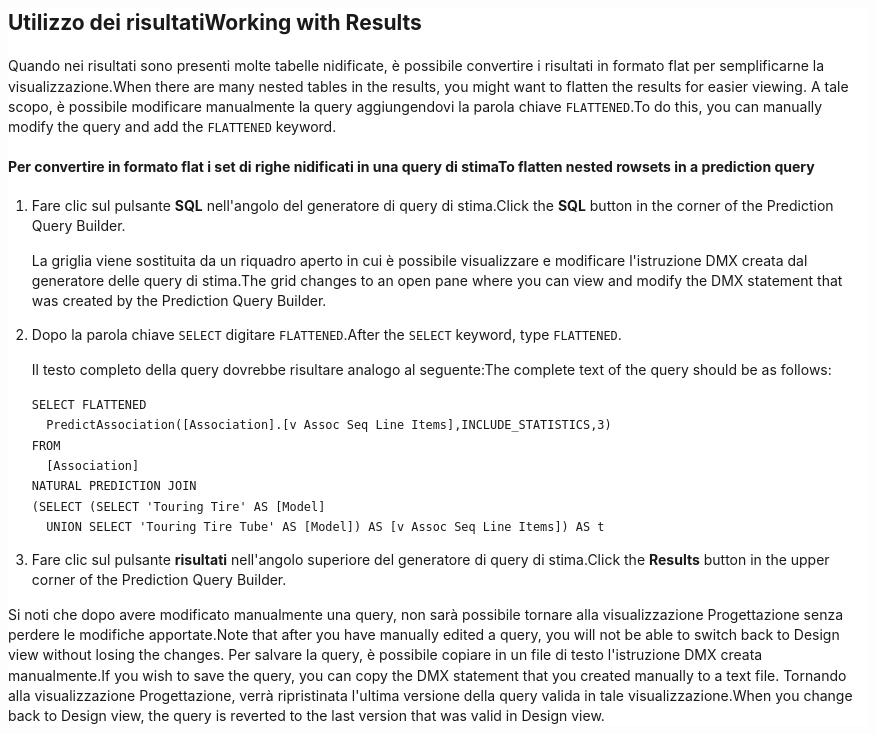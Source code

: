 ## <a name="working-with-results"></a><span data-ttu-id="bf2de-191">Utilizzo dei risultati</span><span class="sxs-lookup"><span data-stu-id="bf2de-191">Working with Results</span></span>  
 <span data-ttu-id="bf2de-192">Quando nei risultati sono presenti molte tabelle nidificate, è possibile convertire i risultati in formato flat per semplificarne la visualizzazione.</span><span class="sxs-lookup"><span data-stu-id="bf2de-192">When there are many nested tables in the results, you might want to flatten the results for easier viewing.</span></span> <span data-ttu-id="bf2de-193">A tale scopo, è possibile modificare manualmente la query aggiungendovi la parola chiave `FLATTENED`.</span><span class="sxs-lookup"><span data-stu-id="bf2de-193">To do this, you can manually modify the query and add the `FLATTENED` keyword.</span></span>  
  
#### <a name="to-flatten-nested-rowsets-in-a-prediction-query"></a><span data-ttu-id="bf2de-194">Per convertire in formato flat i set di righe nidificati in una query di stima</span><span class="sxs-lookup"><span data-stu-id="bf2de-194">To flatten nested rowsets in a prediction query</span></span>  
  
1.  <span data-ttu-id="bf2de-195">Fare clic sul pulsante **SQL** nell'angolo del generatore di query di stima.</span><span class="sxs-lookup"><span data-stu-id="bf2de-195">Click the **SQL** button in the corner of the Prediction Query Builder.</span></span>  
  
     <span data-ttu-id="bf2de-196">La griglia viene sostituita da un riquadro aperto in cui è possibile visualizzare e modificare l'istruzione DMX creata dal generatore delle query di stima.</span><span class="sxs-lookup"><span data-stu-id="bf2de-196">The grid changes to an open pane where you can view and modify the DMX statement that was created by the Prediction Query Builder.</span></span>  
  
2.  <span data-ttu-id="bf2de-197">Dopo la parola chiave `SELECT` digitare `FLATTENED`.</span><span class="sxs-lookup"><span data-stu-id="bf2de-197">After the `SELECT` keyword, type `FLATTENED`.</span></span>  
  
     <span data-ttu-id="bf2de-198">Il testo completo della query dovrebbe risultare analogo al seguente:</span><span class="sxs-lookup"><span data-stu-id="bf2de-198">The complete text of the query should be as follows:</span></span>  
  
    ```  
    SELECT FLATTENED  
      PredictAssociation([Association].[v Assoc Seq Line Items],INCLUDE_STATISTICS,3)  
    FROM  
      [Association]  
    NATURAL PREDICTION JOIN  
    (SELECT (SELECT 'Touring Tire' AS [Model]  
      UNION SELECT 'Touring Tire Tube' AS [Model]) AS [v Assoc Seq Line Items]) AS t  
    ```  
  
3.  <span data-ttu-id="bf2de-199">Fare clic sul pulsante **risultati** nell'angolo superiore del generatore di query di stima.</span><span class="sxs-lookup"><span data-stu-id="bf2de-199">Click the **Results** button in the upper corner of the Prediction Query Builder.</span></span>  
  
 <span data-ttu-id="bf2de-200">Si noti che dopo avere modificato manualmente una query, non sarà possibile tornare alla visualizzazione Progettazione senza perdere le modifiche apportate.</span><span class="sxs-lookup"><span data-stu-id="bf2de-200">Note that after you have manually edited a query, you will not be able to switch back to Design view without losing the changes.</span></span> <span data-ttu-id="bf2de-201">Per salvare la query, è possibile copiare in un file di testo l'istruzione DMX creata manualmente.</span><span class="sxs-lookup"><span data-stu-id="bf2de-201">If you wish to save the query, you can copy the DMX statement that you created manually to a text file.</span></span> <span data-ttu-id="bf2de-202">Tornando alla visualizzazione Progettazione, verrà ripristinata l'ultima versione della query valida in tale visualizzazione.</span><span class="sxs-lookup"><span data-stu-id="bf2de-202">When you change back to Design view, the query is reverted to the last version that was valid in Design view.</span></span>  
  